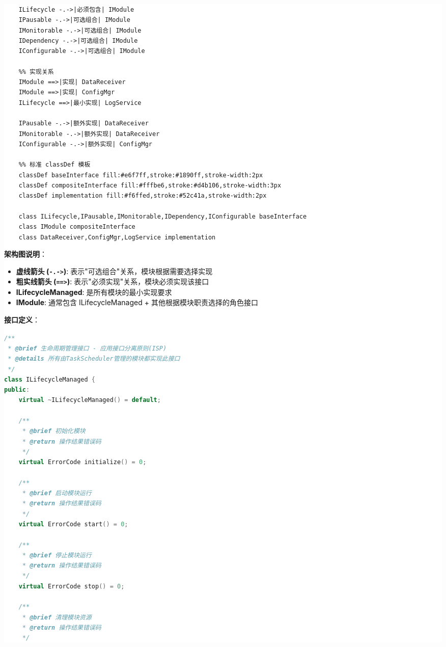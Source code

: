```mermaid
    ILifecycle -.->|必须包含| IModule
    IPausable -.->|可选组合| IModule
    IMonitorable -.->|可选组合| IModule
    IDependency -.->|可选组合| IModule
    IConfigurable -.->|可选组合| IModule

    %% 实现关系
    IModule ==>|实现| DataReceiver
    IModule ==>|实现| ConfigMgr
    ILifecycle ==>|最小实现| LogService

    IPausable -.->|额外实现| DataReceiver
    IMonitorable -.->|额外实现| DataReceiver
    IConfigurable -.->|额外实现| ConfigMgr

    %% 标准 classDef 模板
    classDef baseInterface fill:#e6f7ff,stroke:#1890ff,stroke-width:2px
    classDef compositeInterface fill:#fffbe6,stroke:#d4b106,stroke-width:3px
    classDef implementation fill:#f6ffed,stroke:#52c41a,stroke-width:2px

    class ILifecycle,IPausable,IMonitorable,IDependency,IConfigurable baseInterface
    class IModule compositeInterface
    class DataReceiver,ConfigMgr,LogService implementation
```

**架构图说明**：
- **虚线箭头 (`-.->`)**: 表示"可选组合"关系，模块根据需要选择实现
- **粗实线箭头 (`==>`)**: 表示"必须实现"关系，模块必须实现该接口
- **ILifecycleManaged**: 是所有模块的最小实现要求
- **IModule**: 通常包含 ILifecycleManaged + 其他根据模块职责选择的角色接口

**接口定义**：

```cpp
/**
 * @brief 生命周期管理接口 - 应用接口分离原则(ISP)
 * @details 所有由TaskScheduler管理的模块都实现此接口
 */
class ILifecycleManaged {
public:
    virtual ~ILifecycleManaged() = default;

    /**
     * @brief 初始化模块
     * @return 操作结果错误码
     */
    virtual ErrorCode initialize() = 0;

    /**
     * @brief 启动模块运行
     * @return 操作结果错误码
     */
    virtual ErrorCode start() = 0;

    /**
     * @brief 停止模块运行
     * @return 操作结果错误码
     */
    virtual ErrorCode stop() = 0;

    /**
     * @brief 清理模块资源
     * @return 操作结果错误码
     */
```